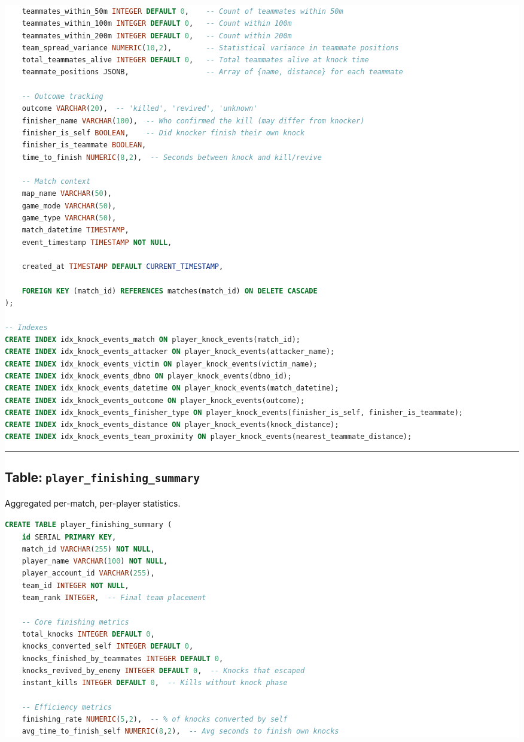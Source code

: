 ```sql
    teammates_within_50m INTEGER DEFAULT 0,    -- Count of teammates within 50m
    teammates_within_100m INTEGER DEFAULT 0,   -- Count within 100m
    teammates_within_200m INTEGER DEFAULT 0,   -- Count within 200m
    team_spread_variance NUMERIC(10,2),        -- Statistical variance in teammate positions
    total_teammates_alive INTEGER DEFAULT 0,   -- Total teammates alive at knock time
    teammate_positions JSONB,                  -- Array of {name, distance} for each teammate

    -- Outcome tracking
    outcome VARCHAR(20),  -- 'killed', 'revived', 'unknown'
    finisher_name VARCHAR(100),  -- Who confirmed the kill (may differ from knocker)
    finisher_is_self BOOLEAN,    -- Did knocker finish their own knock
    finisher_is_teammate BOOLEAN,
    time_to_finish NUMERIC(8,2),  -- Seconds between knock and kill/revive

    -- Match context
    map_name VARCHAR(50),
    game_mode VARCHAR(50),
    game_type VARCHAR(50),
    match_datetime TIMESTAMP,
    event_timestamp TIMESTAMP NOT NULL,

    created_at TIMESTAMP DEFAULT CURRENT_TIMESTAMP,

    FOREIGN KEY (match_id) REFERENCES matches(match_id) ON DELETE CASCADE
);

-- Indexes
CREATE INDEX idx_knock_events_match ON player_knock_events(match_id);
CREATE INDEX idx_knock_events_attacker ON player_knock_events(attacker_name);
CREATE INDEX idx_knock_events_victim ON player_knock_events(victim_name);
CREATE INDEX idx_knock_events_dbno ON player_knock_events(dbno_id);
CREATE INDEX idx_knock_events_datetime ON player_knock_events(match_datetime);
CREATE INDEX idx_knock_events_outcome ON player_knock_events(outcome);
CREATE INDEX idx_knock_events_finisher_type ON player_knock_events(finisher_is_self, finisher_is_teammate);
CREATE INDEX idx_knock_events_distance ON player_knock_events(knock_distance);
CREATE INDEX idx_knock_events_team_proximity ON player_knock_events(nearest_teammate_distance);
```

---

## Table: `player_finishing_summary`

Aggregated per-match, per-player statistics.

```sql
CREATE TABLE player_finishing_summary (
    id SERIAL PRIMARY KEY,
    match_id VARCHAR(255) NOT NULL,
    player_name VARCHAR(100) NOT NULL,
    player_account_id VARCHAR(255),
    team_id INTEGER NOT NULL,
    team_rank INTEGER,  -- Final team placement

    -- Core finishing metrics
    total_knocks INTEGER DEFAULT 0,
    knocks_converted_self INTEGER DEFAULT 0,
    knocks_finished_by_teammates INTEGER DEFAULT 0,
    knocks_revived_by_enemy INTEGER DEFAULT 0,  -- Knocks that escaped
    instant_kills INTEGER DEFAULT 0,  -- Kills without knock phase

    -- Efficiency metrics
    finishing_rate NUMERIC(5,2),  -- % of knocks converted by self
    avg_time_to_finish_self NUMERIC(8,2),  -- Avg seconds to finish own knocks
```